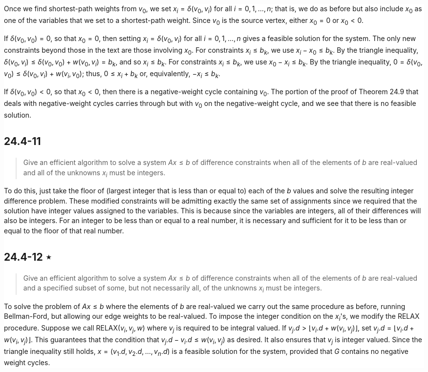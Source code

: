 Once we find shortest-path weights from $v_0$, we set $x_i = \delta(v_0, v_i)$ for all $i = 0, 1, \ldots, n$; that is, we do as before but also include $x_0$ as one of the variables that we set to a shortest-path weight. Since $v_0$ is the source vertex, either $x_0 = 0$ or $x_0 < 0$.

If $\delta(v_0, v_0) = 0$, so that $x_0 = 0$, then setting $x_i = \delta(v_0, v_i)$ for all $i = 0, 1, \ldots, n$ gives a feasible solution for the system. The only new constraints beyond those in the text are those involving $x_0$. For constraints $x_i \le b_k$, we use $x_i - x_0 \le b_k$. By the triangle inequality, $\delta(v_0, v_i) \le \delta(v_0, v_0) + w(v_0, v_i) = b_k$, and so $x_i \le b_k$. For constraints $x_i \le b_k$, we use $x_0 - x_i \le b_k$. By the triangle inequality, $0 = \delta(v_0, v_0) \le \delta(v_0, v_i) + w(v_i, v_0)$; thus, $0 \le x_i + b_k$ or, equivalently, $-x_i \le b_k$.

If $\delta(v_0, v_0) < 0$, so that $x_0 < 0$, then there is a negative-weight cycle containing $v_0$. The portion of the proof of Theorem 24.9 that deals with negative-weight cycles carries through but with $v_0$ on the negative-weight cycle, and we see that there is no feasible solution.

## 24.4-11

> Give an efficient algorithm to solve a system $Ax \le b$ of difference constraints when all of the elements of $b$ are real-valued and all of the unknowns $x_i$ must be integers.

To do this, just take the floor of (largest integer that is less than or equal to) each of the $b$ values and solve the resulting integer difference problem. These modified constraints will be admitting exactly the same set of assignments since we required that the solution have integer values assigned to the variables. This is because since the variables are integers, all of their differences will also be integers. For an integer to be less than or equal to a real number, it is necessary and sufficient for it to be less than or equal to the floor of that real number.

## 24.4-12 $\star$

> Give an efficient algorithm to solve a system $Ax \le b$ of difference constraints when all of the elements of $b$ are real-valued and a specified subset of some, but not necessarily all, of the unknowns $x_i$ must be integers.

To solve the problem of $Ax \le b$ where the elements of $b$ are real-valued we carry out the same procedure as before, running Bellman-Ford, but allowing our edge weights to be real-valued. To impose the integer condition on the $x_i$'s, we modify the $\text{RELAX}$ procedure. Suppose we call $\text{RELAX}(v_i, v_j, w)$ where $v_j$ is required to be integral valued. If $v_j.d > \lfloor v_i.d + w(v_i, v_j) \rfloor$, set $v_j.d = \lfloor v_i.d + w(v_i, v_j) \rfloor$. This guarantees that the condition that $v_j.d - v_i.d \le w(v_i, v_j)$ as desired. It also ensures that $v_j$ is integer valued. Since the triangle inequality still holds, $x = (v_1.d, v_2.d, \ldots, v_n.d)$ is a feasible solution for the system, provided that $G$ contains no negative weight cycles.
